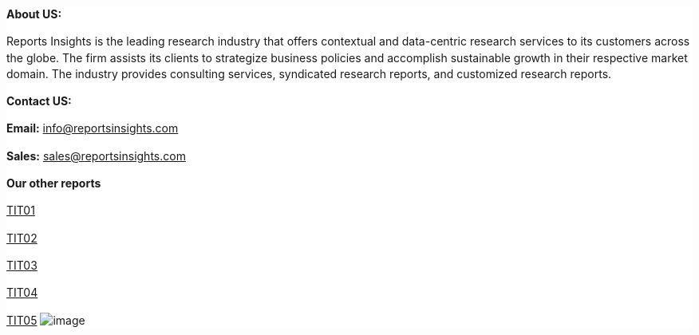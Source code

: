 <strong><strong>About US</strong>:</strong>

Reports Insights is the leading research industry that offers contextual and data-centric research services to its customers across the globe. The firm assists its clients to strategize business policies and accomplish sustainable growth in their respective market domain. The industry provides consulting services, syndicated research reports, and customized research reports.

<strong>Contact US:</strong>

<p class=><b>Email:</b> <a href=mailto:info@reportsinsights.com>info@reportsinsights.com</a></p>
<p class=><b>Sales:</b> <a href=mailto:sales@reportsinsights.com>sales@reportsinsights.com</a></p>

<strong>Our other reports</strong>

<a href=LIN01>TIT01</a>

<a href=LIN02>TIT02</a>

<a href=LIN03>TIT03</a>

<a href=LIN04>TIT04</a>

<a href=LIN05>TIT05</a>
![image](https://github.com/user-attachments/assets/0aaa0a5f-5515-4702-b8b9-04d9ee6273a9)
